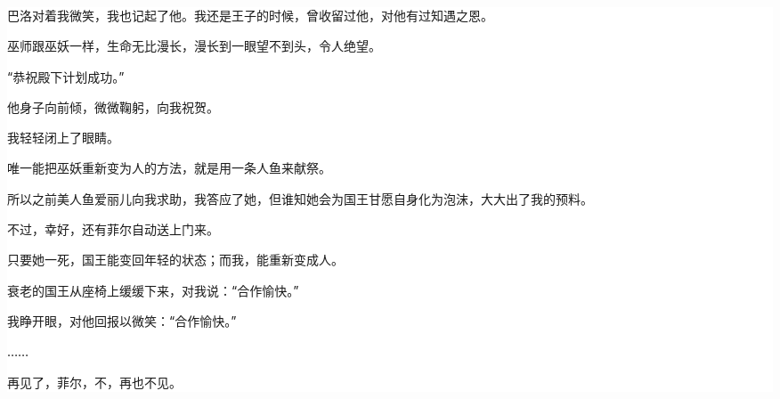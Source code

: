  

巴洛对着我微笑，我也记起了他。我还是王子的时候，曾收留过他，对他有过知遇之恩。



巫师跟巫妖一样，生命无比漫长，漫长到一眼望不到头，令人绝望。

 

“恭祝殿下计划成功。”



他身子向前倾，微微鞠躬，向我祝贺。

 

我轻轻闭上了眼睛。

 

唯一能把巫妖重新变为人的方法，就是用一条人鱼来献祭。

 

所以之前美人鱼爱丽儿向我求助，我答应了她，但谁知她会为国王甘愿自身化为泡沫，大大出了我的预料。

 

不过，幸好，还有菲尔自动送上门来。



只要她一死，国王能变回年轻的状态；而我，能重新变成人。

 

衰老的国王从座椅上缓缓下来，对我说：“合作愉快。”

 

我睁开眼，对他回报以微笑：“合作愉快。”

 

……

 
再见了，菲尔，不，再也不见。